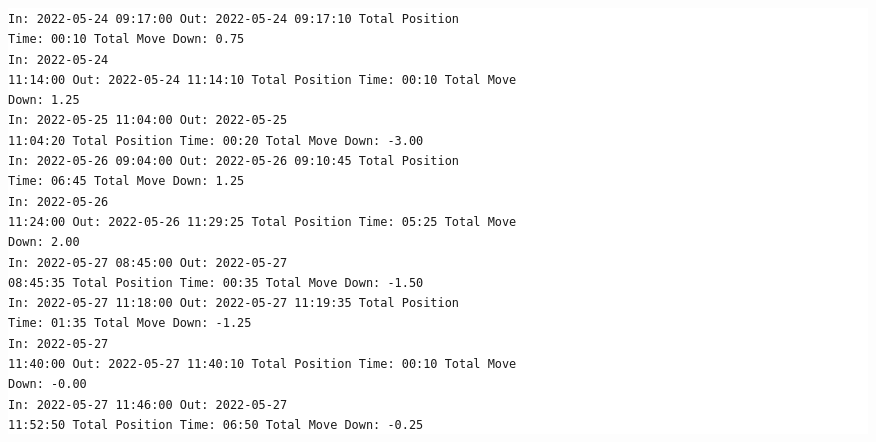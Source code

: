 <code>In: 2022-05-24 09:17:00		Out: 2022-05-24 09:17:10		Total Position Time: 00:10		Total Move Down: 0.75</code> <br />
<code>In: 2022-05-24 11:14:00		Out: 2022-05-24 11:14:10		Total Position Time: 00:10		Total Move Down: 1.25</code> <br />
<code>In: 2022-05-25 11:04:00		Out: 2022-05-25 11:04:20		Total Position Time: 00:20		Total Move Down: -3.00</code> <br />
<code>In: 2022-05-26 09:04:00		Out: 2022-05-26 09:10:45		Total Position Time: 06:45		Total Move Down: 1.25</code> <br />
<code>In: 2022-05-26 11:24:00		Out: 2022-05-26 11:29:25		Total Position Time: 05:25		Total Move Down: 2.00</code> <br />
<code>In: 2022-05-27 08:45:00		Out: 2022-05-27 08:45:35		Total Position Time: 00:35		Total Move Down: -1.50</code> <br />
<code>In: 2022-05-27 11:18:00		Out: 2022-05-27 11:19:35		Total Position Time: 01:35		Total Move Down: -1.25</code> <br />
<code>In: 2022-05-27 11:40:00		Out: 2022-05-27 11:40:10		Total Position Time: 00:10		Total Move Down: -0.00</code> <br />
<code>In: 2022-05-27 11:46:00		Out: 2022-05-27 11:52:50		Total Position Time: 06:50		Total Move Down: -0.25</code> <br />
